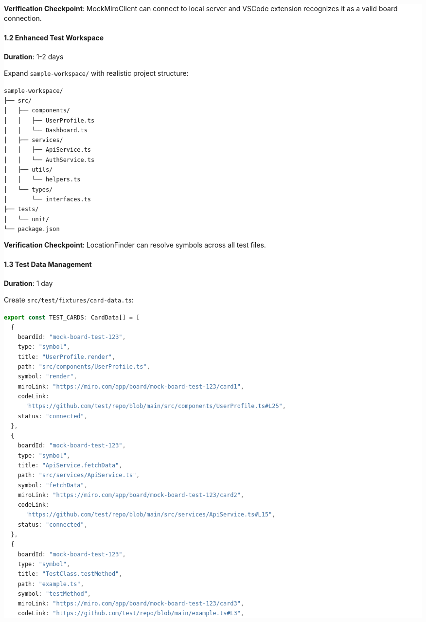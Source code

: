**Verification Checkpoint**: MockMiroClient can connect to local server and VSCode extension recognizes it as a valid board connection.

#### 1.2 Enhanced Test Workspace

**Duration**: 1-2 days

Expand `sample-workspace/` with realistic project structure:

```
sample-workspace/
├── src/
│   ├── components/
│   │   ├── UserProfile.ts
│   │   └── Dashboard.ts
│   ├── services/
│   │   ├── ApiService.ts
│   │   └── AuthService.ts
│   ├── utils/
│   │   └── helpers.ts
│   └── types/
│       └── interfaces.ts
├── tests/
│   └── unit/
└── package.json
```

**Verification Checkpoint**: LocationFinder can resolve symbols across all test files.

#### 1.3 Test Data Management

**Duration**: 1 day

Create `src/test/fixtures/card-data.ts`:

```typescript
export const TEST_CARDS: CardData[] = [
  {
    boardId: "mock-board-test-123",
    type: "symbol",
    title: "UserProfile.render",
    path: "src/components/UserProfile.ts",
    symbol: "render",
    miroLink: "https://miro.com/app/board/mock-board-test-123/card1",
    codeLink:
      "https://github.com/test/repo/blob/main/src/components/UserProfile.ts#L25",
    status: "connected",
  },
  {
    boardId: "mock-board-test-123",
    type: "symbol",
    title: "ApiService.fetchData",
    path: "src/services/ApiService.ts",
    symbol: "fetchData",
    miroLink: "https://miro.com/app/board/mock-board-test-123/card2",
    codeLink:
      "https://github.com/test/repo/blob/main/src/services/ApiService.ts#L15",
    status: "connected",
  },
  {
    boardId: "mock-board-test-123",
    type: "symbol",
    title: "TestClass.testMethod",
    path: "example.ts",
    symbol: "testMethod",
    miroLink: "https://miro.com/app/board/mock-board-test-123/card3",
    codeLink: "https://github.com/test/repo/blob/main/example.ts#L3",
```